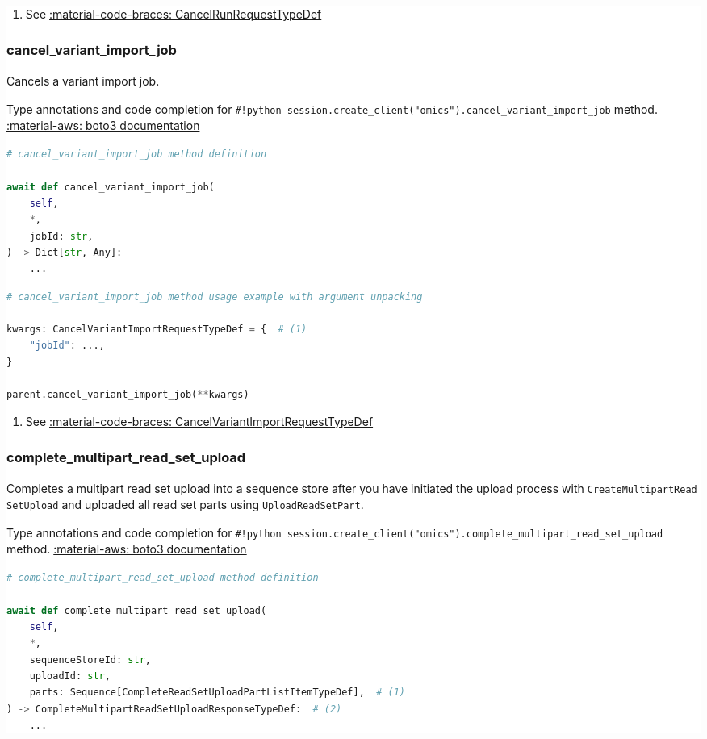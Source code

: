 1. See [:material-code-braces: CancelRunRequestTypeDef](./type_defs.md#cancelrunrequesttypedef)

### cancel\_variant\_import\_job

Cancels a variant import job.

Type annotations and code completion for `#!python session.create_client("omics").cancel_variant_import_job` method.
[:material-aws: boto3 documentation](https://boto3.amazonaws.com/v1/documentation/api/latest/reference/services/omics/client/cancel_variant_import_job.html)

```python
# cancel_variant_import_job method definition

await def cancel_variant_import_job(
    self,
    *,
    jobId: str,
) -> Dict[str, Any]:
    ...
```

```python
# cancel_variant_import_job method usage example with argument unpacking

kwargs: CancelVariantImportRequestTypeDef = {  # (1)
    "jobId": ...,
}

parent.cancel_variant_import_job(**kwargs)
```

1. See [:material-code-braces: CancelVariantImportRequestTypeDef](./type_defs.md#cancelvariantimportrequesttypedef)

### complete\_multipart\_read\_set\_upload

Completes a multipart read set upload into a sequence store after you have
initiated the upload process with <code>CreateMultipartReadSetUpload</code> and
uploaded all read set parts using <code>UploadReadSetPart</code>.

Type annotations and code completion for `#!python session.create_client("omics").complete_multipart_read_set_upload` method.
[:material-aws: boto3 documentation](https://boto3.amazonaws.com/v1/documentation/api/latest/reference/services/omics/client/complete_multipart_read_set_upload.html)

```python
# complete_multipart_read_set_upload method definition

await def complete_multipart_read_set_upload(
    self,
    *,
    sequenceStoreId: str,
    uploadId: str,
    parts: Sequence[CompleteReadSetUploadPartListItemTypeDef],  # (1)
) -> CompleteMultipartReadSetUploadResponseTypeDef:  # (2)
    ...
```
